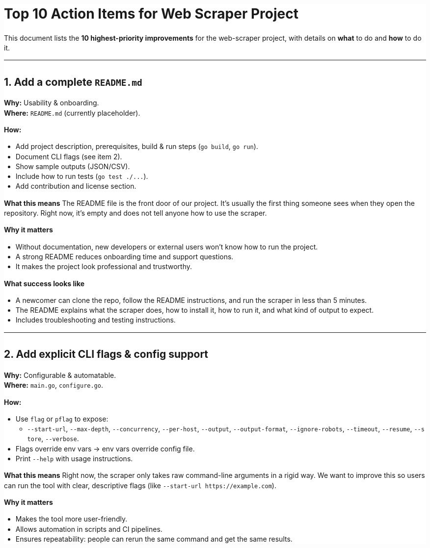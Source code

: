 # Top 10 Action Items for Web Scraper Project

This document lists the **10 highest-priority improvements** for the web-scraper project, with details on **what** to do and **how** to do it.

---

## 1. Add a complete `README.md`
**Why:** Usability & onboarding.  
**Where:** `README.md` (currently placeholder).

**How:**
- Add project description, prerequisites, build & run steps (`go build`, `go run`).
- Document CLI flags (see item 2).
- Show sample outputs (JSON/CSV).
- Include how to run tests (`go test ./...`).
- Add contribution and license section.

**What this means**
The README file is the front door of our project. It’s usually the first thing someone sees when they open the repository. Right now, it’s empty and does not tell anyone how to use the scraper.

**Why it matters**
- Without documentation, new developers or external users won’t know how to run the project.  
- A strong README reduces onboarding time and support questions.  
- It makes the project look professional and trustworthy.  

**What success looks like**
- A newcomer can clone the repo, follow the README instructions, and run the scraper in less than 5 minutes.  
- The README explains what the scraper does, how to install it, how to run it, and what kind of output to expect.  
- Includes troubleshooting and testing instructions.  


---

## 2. Add explicit CLI flags & config support
**Why:** Configurable & automatable.  
**Where:** `main.go`, `configure.go`.

**How:**
- Use `flag` or `pflag` to expose:
  - `--start-url`, `--max-depth`, `--concurrency`, `--per-host`, `--output`, `--output-format`, `--ignore-robots`, `--timeout`, `--resume`, `--store`, `--verbose`.
- Flags override env vars → env vars override config file.
- Print `--help` with usage instructions.

**What this means**
Right now, the scraper only takes raw command-line arguments in a rigid way. We want to improve this so users can run the tool with clear, descriptive flags (like `--start-url https://example.com`).

**Why it matters**
- Makes the tool more user-friendly.  
- Allows automation in scripts and CI pipelines.  
- Ensures repeatability: people can rerun the same command and get the same results.  
